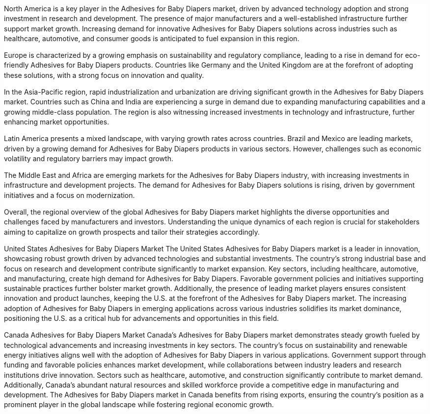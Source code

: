North America is a key player in the Adhesives for Baby Diapers market, driven by advanced technology adoption and strong investment in research and development. The presence of major manufacturers and a well-established infrastructure further support market growth. Increasing demand for innovative Adhesives for Baby Diapers solutions across industries such as healthcare, automotive, and consumer goods is anticipated to fuel expansion in this region.

Europe is characterized by a growing emphasis on sustainability and regulatory compliance, leading to a rise in demand for eco-friendly Adhesives for Baby Diapers products. Countries like Germany and the United Kingdom are at the forefront of adopting these solutions, with a strong focus on innovation and quality.

In the Asia-Pacific region, rapid industrialization and urbanization are driving significant growth in the Adhesives for Baby Diapers market. Countries such as China and India are experiencing a surge in demand due to expanding manufacturing capabilities and a growing middle-class population. The region is also witnessing increased investments in technology and infrastructure, further enhancing market opportunities.

Latin America presents a mixed landscape, with varying growth rates across countries. Brazil and Mexico are leading markets, driven by a growing demand for Adhesives for Baby Diapers products in various sectors. However, challenges such as economic volatility and regulatory barriers may impact growth.

The Middle East and Africa are emerging markets for the Adhesives for Baby Diapers industry, with increasing investments in infrastructure and development projects. The demand for Adhesives for Baby Diapers solutions is rising, driven by government initiatives and a focus on modernization.

Overall, the regional overview of the global Adhesives for Baby Diapers market highlights the diverse opportunities and challenges faced by manufacturers and investors. Understanding the unique dynamics of each region is crucial for stakeholders aiming to capitalize on growth prospects and tailor their strategies accordingly.

United States Adhesives for Baby Diapers Market
The United States Adhesives for Baby Diapers market is a leader in innovation, showcasing robust growth driven by advanced technologies and substantial investments. The country’s strong industrial base and focus on research and development contribute significantly to market expansion. Key sectors, including healthcare, automotive, and manufacturing, create high demand for Adhesives for Baby Diapers. Favorable government policies and initiatives supporting sustainable practices further bolster market growth. Additionally, the presence of leading market players ensures consistent innovation and product launches, keeping the U.S. at the forefront of the Adhesives for Baby Diapers market. The increasing adoption of Adhesives for Baby Diapers in emerging applications across various industries solidifies its market dominance, positioning the U.S. as a critical hub for advancements and opportunities in this field.

Canada Adhesives for Baby Diapers Market
Canada’s Adhesives for Baby Diapers market demonstrates steady growth fueled by technological advancements and increasing investments in key sectors. The country’s focus on sustainability and renewable energy initiatives aligns well with the adoption of Adhesives for Baby Diapers in various applications. Government support through funding and favorable policies enhances market development, while collaborations between industry leaders and research institutions drive innovation. Sectors such as healthcare, automotive, and construction significantly contribute to market demand. Additionally, Canada’s abundant natural resources and skilled workforce provide a competitive edge in manufacturing and development. The Adhesives for Baby Diapers market in Canada benefits from rising exports, ensuring the country’s position as a prominent player in the global landscape while fostering regional economic growth.
